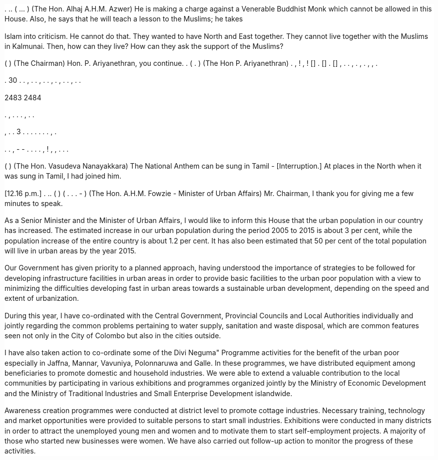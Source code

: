 . .. ( ... ) (The Hon. Alhaj A.H.M. Azwer) He is making a charge against a Venerable Buddhist Monk which cannot be allowed in this House. Also, he says that he will teach a lesson to the Muslims; he takes

Islam into criticism. He cannot do that. They wanted to have North and East together. They cannot live together with the Muslims in Kalmunai. Then, how can they live? How can they ask the support of the Muslims?

( ) (The Chairman) Hon. P. Ariyanethran, you continue. . ( . ) (The Hon P. Ariyanethran) . , ! , ! [] . [] . [] , . . , . , . , , .

. 30 . . , . . , . . , . , . . , . .

2483 2484

. , . . . , . .

, . . 3 . . . . . . . , .

. . , - - . . . . , ! , , . . .

( ) (The Hon. Vasudeva Nanayakkara) The National Anthem can be sung in Tamil - [Interruption.] At places in the North when it was sung in Tamil, I had joined him.

[12.16 p.m.] . .. ( ) ( . . . - ) (The Hon. A.H.M. Fowzie - Minister of Urban Affairs) Mr. Chairman, I thank you for giving me a few minutes to speak.

As a Senior Minister and the Minister of Urban Affairs, I would like to inform this House that the urban population in our country has increased. The estimated increase in our urban population during the period 2005 to 2015 is about 3 per cent, while the population increase of the entire country is about 1.2 per cent. It has also been estimated that 50 per cent of the total population will live in urban areas by the year 2015.

Our Government has given priority to a planned approach, having understood the importance of strategies to be followed for developing infrastructure facilities in urban areas in order to provide basic facilities to the urban poor population with a view to minimizing the difficulties developing fast in urban areas towards a sustainable urban development, depending on the speed and extent of urbanization.

During this year, I have co-ordinated with the Central Government, Provincial Councils and Local Authorities individually and jointly regarding the common problems pertaining to water supply, sanitation and waste disposal, which are common features seen not only in the City of Colombo but also in the cities outside.

I have also taken action to co-ordinate some of the Divi Neguma" Programme activities for the benefit of the urban poor especially in Jaffna, Mannar, Vavuniya, Polonnaruwa and Galle. In these programmes, we have distributed equipment among beneficiaries to promote domestic and household industries. We were able to extend a valuable contribution to the local communities by participating in various exhibitions and programmes organized jointly by the Ministry of Economic Development and the Ministry of Traditional Industries and Small Enterprise Development islandwide.

Awareness creation programmes were conducted at district level to promote cottage industries. Necessary training, technology and market opportunities were provided to suitable persons to start small industries. Exhibitions were conducted in many districts in order to attract the unemployed young men and women and to motivate them to start self-employment projects. A majority of those who started new businesses were women. We have also carried out follow-up action to monitor the progress of these activities.
